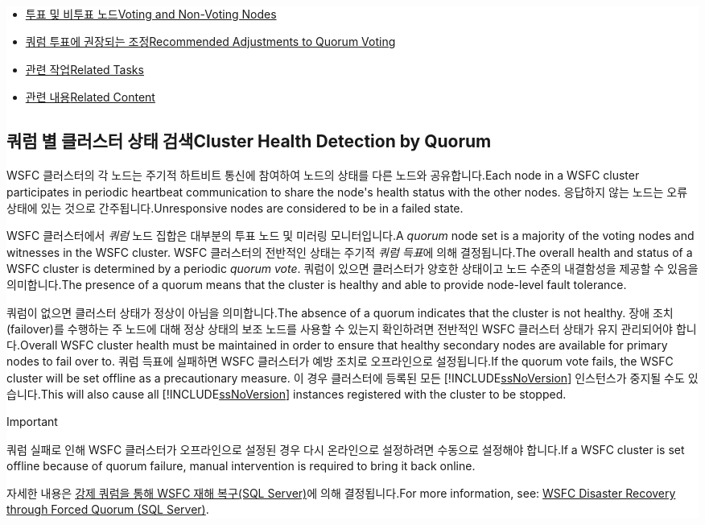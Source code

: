 -   [<span data-ttu-id="13895-109">투표 및 비투표 노드</span><span class="sxs-lookup"><span data-stu-id="13895-109">Voting and Non-Voting Nodes</span></span>](#VotingandNonVotingNodes)  
  
-   [<span data-ttu-id="13895-110">쿼럼 투표에 권장되는 조정</span><span class="sxs-lookup"><span data-stu-id="13895-110">Recommended Adjustments to Quorum Voting</span></span>](#RecommendedAdjustmentstoQuorumVoting)  
  
-   [<span data-ttu-id="13895-111">관련 작업</span><span class="sxs-lookup"><span data-stu-id="13895-111">Related Tasks</span></span>](#RelatedTasks)  
  
-   [<span data-ttu-id="13895-112">관련 내용</span><span class="sxs-lookup"><span data-stu-id="13895-112">Related Content</span></span>](#RelatedContent)  
  
##  <a name="cluster-health-detection-by-quorum"></a><a name="ClusterHealthDetectionbyQuorum"></a><span data-ttu-id="13895-113">쿼럼 별 클러스터 상태 검색</span><span class="sxs-lookup"><span data-stu-id="13895-113">Cluster Health Detection by Quorum</span></span>  
 <span data-ttu-id="13895-114">WSFC 클러스터의 각 노드는 주기적 하트비트 통신에 참여하여 노드의 상태를 다른 노드와 공유합니다.</span><span class="sxs-lookup"><span data-stu-id="13895-114">Each node in a WSFC cluster participates in periodic heartbeat communication to share the node's health status with the other nodes.</span></span> <span data-ttu-id="13895-115">응답하지 않는 노드는 오류 상태에 있는 것으로 간주됩니다.</span><span class="sxs-lookup"><span data-stu-id="13895-115">Unresponsive nodes are considered to be in a failed state.</span></span>  
  
 <span data-ttu-id="13895-116">WSFC 클러스터에서 *쿼럼* 노드 집합은 대부분의 투표 노드 및 미러링 모니터입니다.</span><span class="sxs-lookup"><span data-stu-id="13895-116">A *quorum* node set is a majority of the voting nodes and witnesses in the WSFC cluster.</span></span> <span data-ttu-id="13895-117">WSFC 클러스터의 전반적인 상태는 주기적 *쿼럼 득표*에 의해 결정됩니다.</span><span class="sxs-lookup"><span data-stu-id="13895-117">The overall health and status of a WSFC cluster is determined by a periodic *quorum vote*.</span></span>  <span data-ttu-id="13895-118">쿼럼이 있으면 클러스터가 양호한 상태이고 노드 수준의 내결함성을 제공할 수 있음을 의미합니다.</span><span class="sxs-lookup"><span data-stu-id="13895-118">The presence of a quorum means that the cluster is healthy and able to provide node-level fault tolerance.</span></span>  
  
 <span data-ttu-id="13895-119">쿼럼이 없으면 클러스터 상태가 정상이 아님을 의미합니다.</span><span class="sxs-lookup"><span data-stu-id="13895-119">The absence of a quorum indicates that the cluster is not healthy.</span></span>  <span data-ttu-id="13895-120">장애 조치(failover)를 수행하는 주 노드에 대해 정상 상태의 보조 노드를 사용할 수 있는지 확인하려면 전반적인 WSFC 클러스터 상태가 유지 관리되어야 합니다.</span><span class="sxs-lookup"><span data-stu-id="13895-120">Overall WSFC cluster health must be maintained in order to ensure that healthy secondary nodes are available for primary nodes to fail over to.</span></span>  <span data-ttu-id="13895-121">쿼럼 득표에 실패하면 WSFC 클러스터가 예방 조치로 오프라인으로 설정됩니다.</span><span class="sxs-lookup"><span data-stu-id="13895-121">If the quorum vote fails, the WSFC cluster will be set offline as a precautionary measure.</span></span>  <span data-ttu-id="13895-122">이 경우 클러스터에 등록된 모든 [!INCLUDE[ssNoVersion](../../../includes/ssnoversion-md.md)] 인스턴스가 중지될 수도 있습니다.</span><span class="sxs-lookup"><span data-stu-id="13895-122">This will also cause all [!INCLUDE[ssNoVersion](../../../includes/ssnoversion-md.md)] instances registered with the cluster to be stopped.</span></span>  
  
> [!IMPORTANT]  
>  <span data-ttu-id="13895-123">쿼럼 실패로 인해 WSFC 클러스터가 오프라인으로 설정된 경우 다시 온라인으로 설정하려면 수동으로 설정해야 합니다.</span><span class="sxs-lookup"><span data-stu-id="13895-123">If a WSFC cluster is set offline because of quorum failure, manual intervention is required to bring it back online.</span></span>  
>   
>  <span data-ttu-id="13895-124">자세한 내용은 [강제 쿼럼을 통해 WSFC 재해 복구&#40;SQL Server&#41;](wsfc-disaster-recovery-through-forced-quorum-sql-server.md)에 의해 결정됩니다.</span><span class="sxs-lookup"><span data-stu-id="13895-124">For more information, see: [WSFC Disaster Recovery through Forced Quorum &#40;SQL Server&#41;](wsfc-disaster-recovery-through-forced-quorum-sql-server.md).</span></span>  
  